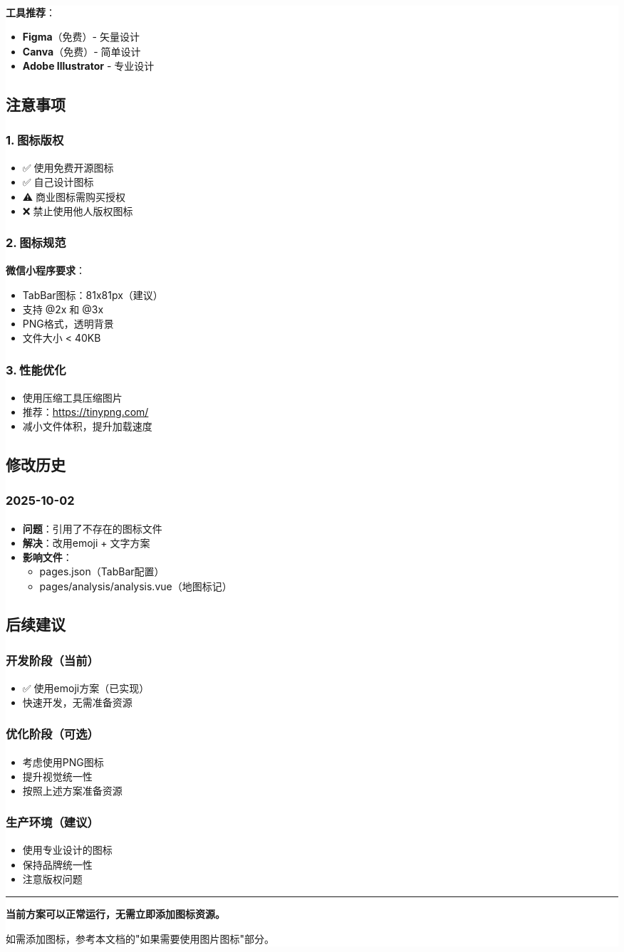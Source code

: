 **工具推荐**：
- **Figma**（免费）- 矢量设计
- **Canva**（免费）- 简单设计
- **Adobe Illustrator** - 专业设计

## 注意事项

### 1. 图标版权

- ✅ 使用免费开源图标
- ✅ 自己设计图标
- ⚠️ 商业图标需购买授权
- ❌ 禁止使用他人版权图标

### 2. 图标规范

**微信小程序要求**：
- TabBar图标：81x81px（建议）
- 支持 @2x 和 @3x
- PNG格式，透明背景
- 文件大小 < 40KB

### 3. 性能优化

- 使用压缩工具压缩图片
- 推荐：https://tinypng.com/
- 减小文件体积，提升加载速度

## 修改历史

### 2025-10-02
- **问题**：引用了不存在的图标文件
- **解决**：改用emoji + 文字方案
- **影响文件**：
  - pages.json（TabBar配置）
  - pages/analysis/analysis.vue（地图标记）

## 后续建议

### 开发阶段（当前）
- ✅ 使用emoji方案（已实现）
- 快速开发，无需准备资源

### 优化阶段（可选）
- 考虑使用PNG图标
- 提升视觉统一性
- 按照上述方案准备资源

### 生产环境（建议）
- 使用专业设计的图标
- 保持品牌统一性
- 注意版权问题

---

**当前方案可以正常运行，无需立即添加图标资源。**

如需添加图标，参考本文档的"如果需要使用图片图标"部分。
